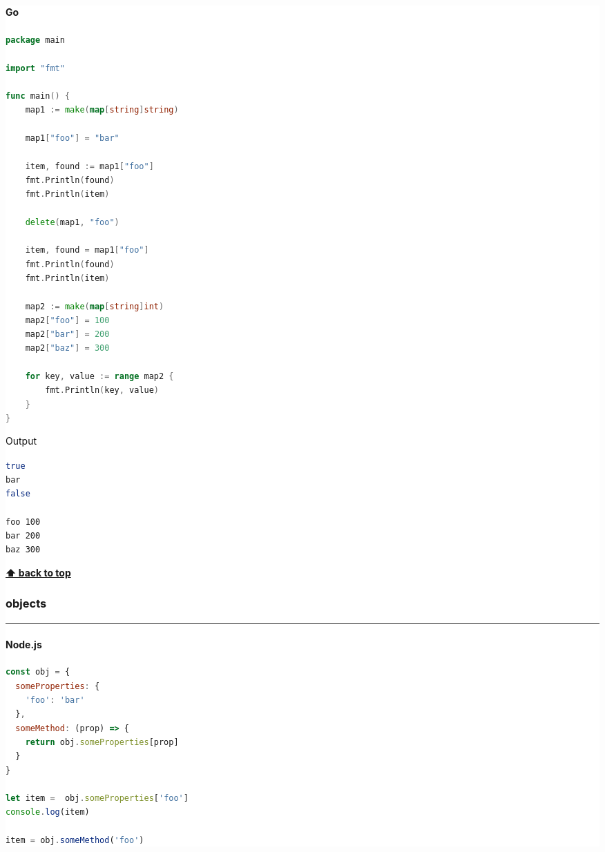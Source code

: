 #### Go

```go
package main

import "fmt"

func main() {
	map1 := make(map[string]string)

	map1["foo"] = "bar"

	item, found := map1["foo"]
	fmt.Println(found)
	fmt.Println(item)

	delete(map1, "foo")

	item, found = map1["foo"]
	fmt.Println(found)
	fmt.Println(item)

	map2 := make(map[string]int)
	map2["foo"] = 100
	map2["bar"] = 200
	map2["baz"] = 300

	for key, value := range map2 {
		fmt.Println(key, value)
	}
}
```

Output

```bash
true
bar
false

foo 100
bar 200
baz 300
```

**[⬆ back to top](#contents)**

### objects
---

#### Node.js

```JavaScript
const obj = {
  someProperties: {
    'foo': 'bar'
  },
  someMethod: (prop) => {
    return obj.someProperties[prop]
  }
}

let item =  obj.someProperties['foo']
console.log(item)

item = obj.someMethod('foo')
```